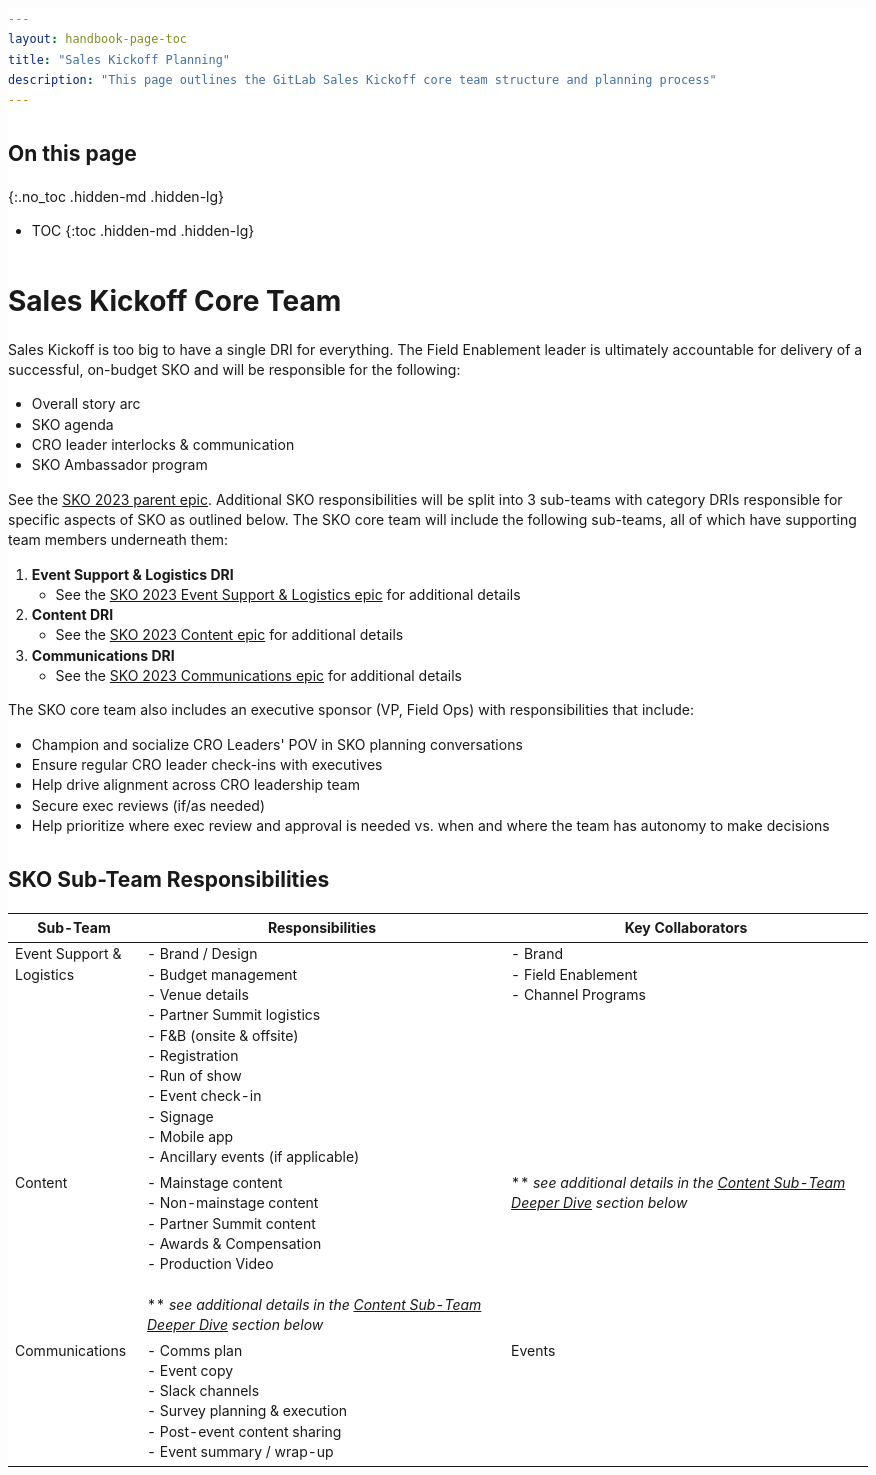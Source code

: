 ```yaml
---
layout: handbook-page-toc
title: "Sales Kickoff Planning"
description: "This page outlines the GitLab Sales Kickoff core team structure and planning process"
---
```


## On this page
{:.no_toc .hidden-md .hidden-lg}

- TOC
{:toc .hidden-md .hidden-lg}

# Sales Kickoff Core Team
Sales Kickoff is too big to have a single DRI for everything. The Field Enablement leader is ultimately accountable for delivery of a successful, on-budget SKO and will be responsible for the following:
- Overall story arc
- SKO agenda
- CRO leader interlocks & communication
- SKO Ambassador program

See the [SKO 2023 parent epic](https://gitlab.com/groups/gitlab-com/sales-team/sales-kick-off/-/epics/10). Additional SKO responsibilities will be split into 3 sub-teams with category DRIs responsible for specific aspects of SKO as outlined below. The SKO core team will include the following sub-teams, all of which have supporting team members underneath them:
1. **Event Support & Logistics DRI**
    - See the [SKO 2023 Event Support & Logistics epic](https://gitlab.com/groups/gitlab-com/sales-team/sales-kick-off/-/epics/11) for additional details
1. **Content DRI**
    - See the [SKO 2023 Content epic](https://gitlab.com/groups/gitlab-com/sales-team/sales-kick-off/-/epics/13) for additional details
1. **Communications DRI**
    - See the [SKO 2023 Communications epic](https://gitlab.com/groups/gitlab-com/sales-team/sales-kick-off/-/epics/12) for additional details

The SKO core team also includes an executive sponsor (VP, Field Ops) with responsibilities that include:
- Champion and socialize CRO Leaders' POV in SKO planning conversations
- Ensure regular CRO leader check-ins with executives
- Help drive alignment across CRO leadership team
- Secure exec reviews (if/as needed)
- Help prioritize where exec review and approval is needed vs. when and where the team has autonomy to make decisions

## SKO Sub-Team Responsibilities

| Sub-Team | Responsibilities | Key Collaborators |
| ------ | ------ | ------ |
| Event Support & Logistics | - Brand / Design<br>- Budget management<br>- Venue details<br>- Partner Summit logistics<br>- F&B (onsite & offsite)<br>- Registration<br>- Run of show<br>- Event check-in<br>- Signage<br>- Mobile app<br>- Ancillary events (if applicable) | - Brand<br>- Field Enablement<br>- Channel Programs |
| Content | - Mainstage content<br>- Non-mainstage content<br>- Partner Summit content<br>- Awards & Compensation<br>- Production Video<br><br> ** _see additional details in the [Content Sub-Team Deeper Dive](/handbook/sales/training/SKO/SKO-planning/#content-sub-team-deeper-dive) section below_ | ** _see additional details in the [Content Sub-Team Deeper Dive](/handbook/sales/training/SKO/SKO-planning/#content-sub-team-deeper-dive) section below_ |
| Communications | - Comms plan<br>- Event copy<br>- Slack channels<br>- Survey planning & execution<br>- Post-event content sharing<br>- Event summary / wrap-up | Events |
